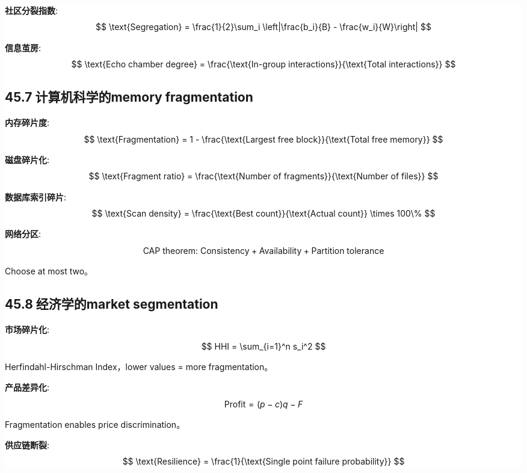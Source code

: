 **社区分裂指数**:
$$
\text{Segregation} = \frac{1}{2}\sum_i \left|\frac{b_i}{B} - \frac{w_i}{W}\right|
$$

**信息茧房**:
$$
\text{Echo chamber degree} = \frac{\text{In-group interactions}}{\text{Total interactions}}
$$

## 45.7 计算机科学的memory fragmentation

**内存碎片度**:
$$
\text{Fragmentation} = 1 - \frac{\text{Largest free block}}{\text{Total free memory}}
$$

**磁盘碎片化**:
$$
\text{Fragment ratio} = \frac{\text{Number of fragments}}{\text{Number of files}}
$$

**数据库索引碎片**:
$$
\text{Scan density} = \frac{\text{Best count}}{\text{Actual count}} \times 100\%
$$

**网络分区**:
$$
\text{CAP theorem: Consistency} + \text{Availability} + \text{Partition tolerance}
$$

Choose at most two。

## 45.8 经济学的market segmentation

**市场碎片化**:
$$
HHI = \sum_{i=1}^n s_i^2
$$

Herfindahl-Hirschman Index，lower values = more fragmentation。

**产品差异化**:
$$
\text{Profit} = (p - c)q - F
$$

Fragmentation enables price discrimination。

**供应链断裂**:
$$
\text{Resilience} = \frac{1}{\text{Single point failure probability}}
$$

